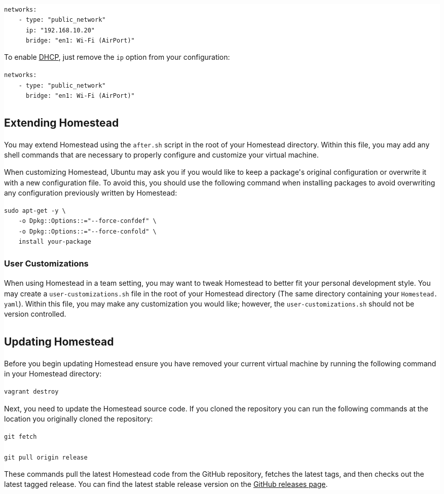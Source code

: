     networks:
        - type: "public_network"
          ip: "192.168.10.20"
          bridge: "en1: Wi-Fi (AirPort)"

To enable [DHCP](https://www.vagrantup.com/docs/networking/public_network.html), just remove the `ip` option from your configuration:

    networks:
        - type: "public_network"
          bridge: "en1: Wi-Fi (AirPort)"

<a name="extending-homestead"></a>
## Extending Homestead

You may extend Homestead using the `after.sh` script in the root of your Homestead directory. Within this file, you may add any shell commands that are necessary to properly configure and customize your virtual machine.

When customizing Homestead, Ubuntu may ask you if you would like to keep a package's original configuration or overwrite it with a new configuration file. To avoid this, you should use the following command when installing packages to avoid overwriting any configuration previously written by Homestead:

    sudo apt-get -y \
        -o Dpkg::Options::="--force-confdef" \
        -o Dpkg::Options::="--force-confold" \
        install your-package

### User Customizations

When using Homestead in a team setting, you may want to tweak Homestead to better fit your personal development style. You may create a `user-customizations.sh` file in the root of your Homestead directory (The same directory containing your `Homestead.yaml`). Within this file, you may make any customization you would like; however, the `user-customizations.sh` should not be version controlled.

<a name="updating-homestead"></a>
## Updating Homestead

Before you begin updating Homestead ensure you have removed your current virtual machine by running the following command in your Homestead directory:

    vagrant destroy

Next, you need to update the Homestead source code. If you cloned the repository you can run the following commands at the location you originally cloned the repository:

    git fetch

    git pull origin release

These commands pull the latest Homestead code from the GitHub repository, fetches the latest tags, and then checks out the latest tagged release. You can find the latest stable release version on the [GitHub releases page](https://github.com/laravel/homestead/releases).

